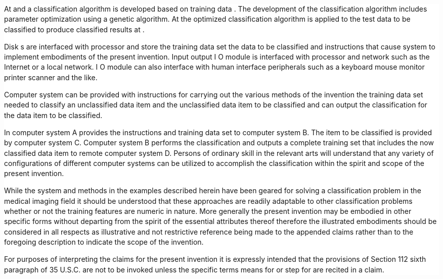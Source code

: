 At and a classification algorithm is developed based on training data . The development of the classification algorithm includes parameter optimization using a genetic algorithm. At the optimized classification algorithm is applied to the test data to be classified to produce classified results at .

Disk s are interfaced with processor and store the training data set the data to be classified and instructions that cause system to implement embodiments of the present invention. Input output I O module is interfaced with processor and network such as the Internet or a local network. I O module can also interface with human interface peripherals such as a keyboard mouse monitor printer scanner and the like.

Computer system can be provided with instructions for carrying out the various methods of the invention the training data set needed to classify an unclassified data item and the unclassified data item to be classified and can output the classification for the data item to be classified.

In computer system A provides the instructions and training data set to computer system B. The item to be classified is provided by computer system C. Computer system B performs the classification and outputs a complete training set that includes the now classified data item to remote computer system D. Persons of ordinary skill in the relevant arts will understand that any variety of configurations of different computer systems can be utilized to accomplish the classification within the spirit and scope of the present invention.

While the system and methods in the examples described herein have been geared for solving a classification problem in the medical imaging field it should be understood that these approaches are readily adaptable to other classification problems whether or not the training features are numeric in nature. More generally the present invention may be embodied in other specific forms without departing from the spirit of the essential attributes thereof therefore the illustrated embodiments should be considered in all respects as illustrative and not restrictive reference being made to the appended claims rather than to the foregoing description to indicate the scope of the invention.

For purposes of interpreting the claims for the present invention it is expressly intended that the provisions of Section 112 sixth paragraph of 35 U.S.C. are not to be invoked unless the specific terms means for or step for are recited in a claim.

